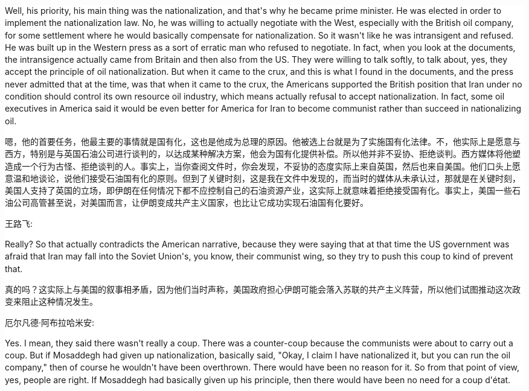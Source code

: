<div class="original-text">

Well, his priority, his main thing was the nationalization, and that's
why he became prime minister. He was elected in order to implement the
nationalization law. No, he was willing to actually negotiate with the
West, especially with the British oil company, for some settlement where
he would basically compensate for nationalization. So it wasn't like he
was intransigent and refused. He was built up in the Western press as a
sort of erratic man who refused to negotiate. In fact, when you look at
the documents, the intransigence actually came from Britain and then
also from the US. They were willing to talk softly, to talk about, yes,
they accept the principle of oil nationalization. But when it came to
the crux, and this is what I found in the documents, and the press never
admitted that at the time, was that when it came to the crux, the
Americans supported the British position that Iran under no condition
should control its own resource oil industry, which means actually
refusal to accept nationalization. In fact, some oil executives in
America said it would be even better for America for Iran to become
communist rather than succeed in nationalizing oil.



<div class="translated-text">

嗯，他的首要任务，他最主要的事情就是国有化，这也是他成为总理的原因。他被选上台就是为了实施国有化法律。不，他实际上是愿意与西方，特别是与英国石油公司进行谈判的，以达成某种解决方案，他会为国有化提供补偿。所以他并非不妥协、拒绝谈判。西方媒体将他塑造成一个行为古怪、拒绝谈判的人。事实上，当你查阅文件时，你会发现，不妥协的态度实际上来自英国，然后也来自美国。他们口头上愿意温和地谈论，说他们接受石油国有化的原则。但到了关键时刻，这是我在文件中发现的，而当时的媒体从未承认过，那就是在关键时刻，美国人支持了英国的立场，即伊朗在任何情况下都不应控制自己的石油资源产业，这实际上就意味着拒绝接受国有化。事实上，美国一些石油公司高管甚至说，对美国而言，让伊朗变成共产主义国家，也比让它成功实现石油国有化要好。





<div class="interview-block">

王路飞:

<div class="original-text">

Really? So that actually contradicts the American narrative, because
they were saying that at that time the US government was afraid that
Iran may fall into the Soviet Union's, you know, their communist wing,
so they try to push this coup to kind of prevent that.



<div class="translated-text">

真的吗？这实际上与美国的叙事相矛盾，因为他们当时声称，美国政府担心伊朗可能会落入苏联的共产主义阵营，所以他们试图推动这次政变来阻止这种情况发生。





<div class="interview-block">

厄尔凡德·阿布拉哈米安:

<div class="original-text">

Yes. I mean, they said there wasn't really a coup. There was a
counter-coup because the communists were about to carry out a coup. But
if Mosaddegh had given up nationalization, basically said, "Okay, I
claim I have nationalized it, but you can run the oil company," then of
course he wouldn't have been overthrown. There would have been no reason
for it. So from that point of view, yes, people are right. If Mosaddegh
had basically given up his principle, then there would have been no need
for a coup d'état.
